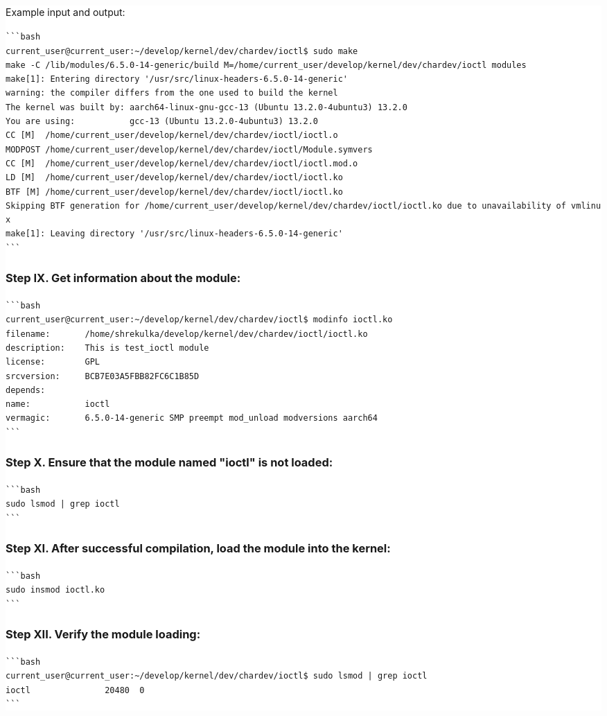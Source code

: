 Example input and output:

    ```bash
    current_user@current_user:~/develop/kernel/dev/chardev/ioctl$ sudo make
    make -C /lib/modules/6.5.0-14-generic/build M=/home/current_user/develop/kernel/dev/chardev/ioctl modules
    make[1]: Entering directory '/usr/src/linux-headers-6.5.0-14-generic'
    warning: the compiler differs from the one used to build the kernel
    The kernel was built by: aarch64-linux-gnu-gcc-13 (Ubuntu 13.2.0-4ubuntu3) 13.2.0
    You are using:           gcc-13 (Ubuntu 13.2.0-4ubuntu3) 13.2.0
    CC [M]  /home/current_user/develop/kernel/dev/chardev/ioctl/ioctl.o
    MODPOST /home/current_user/develop/kernel/dev/chardev/ioctl/Module.symvers
    CC [M]  /home/current_user/develop/kernel/dev/chardev/ioctl/ioctl.mod.o
    LD [M]  /home/current_user/develop/kernel/dev/chardev/ioctl/ioctl.ko
    BTF [M] /home/current_user/develop/kernel/dev/chardev/ioctl/ioctl.ko
    Skipping BTF generation for /home/current_user/develop/kernel/dev/chardev/ioctl/ioctl.ko due to unavailability of vmlinux
    make[1]: Leaving directory '/usr/src/linux-headers-6.5.0-14-generic'
    ```

### Step IX. Get information about the module:

    ```bash
    current_user@current_user:~/develop/kernel/dev/chardev/ioctl$ modinfo ioctl.ko
    filename:       /home/shrekulka/develop/kernel/dev/chardev/ioctl/ioctl.ko
    description:    This is test_ioctl module
    license:        GPL
    srcversion:     BCB7E03A5FBB82FC6C1B85D
    depends:        
    name:           ioctl
    vermagic:       6.5.0-14-generic SMP preempt mod_unload modversions aarch64
    ```

### Step X. Ensure that the module named "ioctl" is not loaded:

    ```bash
    sudo lsmod | grep ioctl
    ```

### Step XI. After successful compilation, load the module into the kernel:

    ```bash
    sudo insmod ioctl.ko
    ```

### Step XII. Verify the module loading:

    ```bash
    current_user@current_user:~/develop/kernel/dev/chardev/ioctl$ sudo lsmod | grep ioctl
    ioctl               20480  0
    ```
